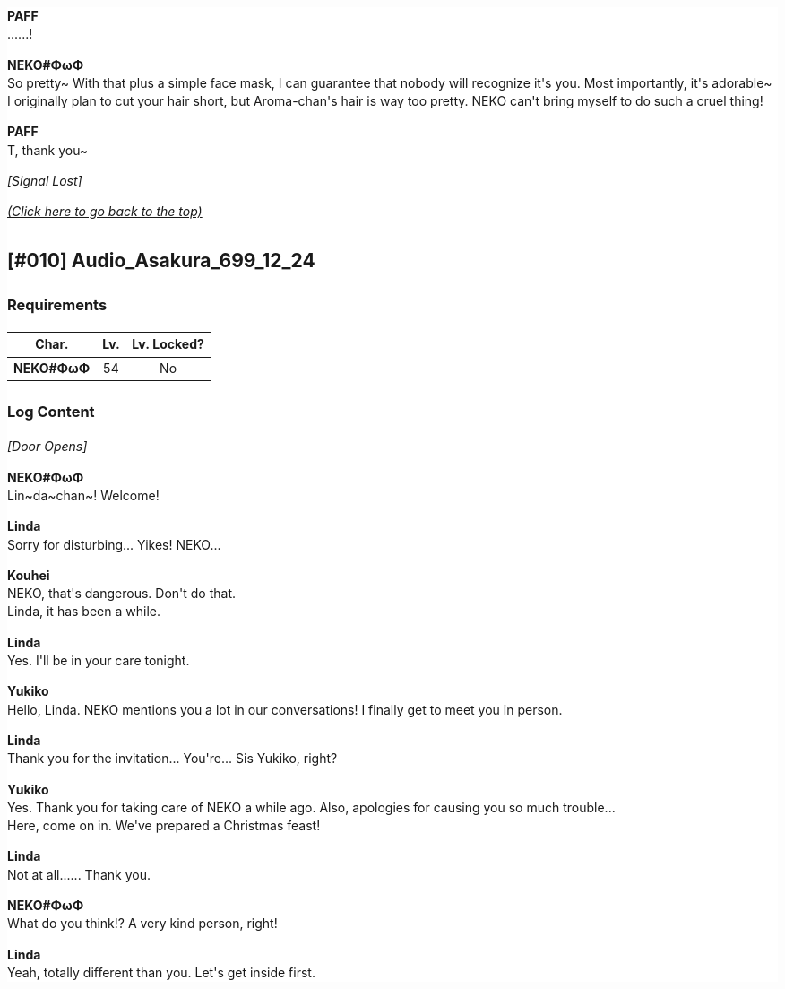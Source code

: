 **PAFF**<br>
......!

**NEKO#ΦωΦ**<br>
So pretty\~ With that plus a simple face mask, I can guarantee that nobody will recognize it's you. Most importantly, it's adorable\~ I originally plan to cut your hair short, but Aroma\-chan's hair is way too pretty. NEKO can't bring myself to do such a cruel thing!

**PAFF**<br>
T, thank you\~

_\[Signal Lost\]_

[*(Click here to go back to the top)*](#toc)

## <a id="nos010"></a>\[#010\] Audio\_Asakura\_699\_12\_24
### Requirements
|   Char.    |Lv.|Lv. Locked?|
|------------|:-:|:---------:|
|**NEKO#ΦωΦ**|54 |    No     |

### Log Content
_\[Door Opens\]_

**NEKO#ΦωΦ**<br>
Lin\~da\~chan\~! Welcome!

**Linda**<br>
Sorry for disturbing... Yikes! NEKO...

**Kouhei**<br>
NEKO, that's dangerous. Don't do that.<br>
Linda, it has been a while.

**Linda**<br>
Yes. I'll be in your care tonight.

**Yukiko**<br>
Hello, Linda. NEKO mentions you a lot in our conversations! I finally get to meet you in person.

**Linda**<br>
Thank you for the invitation... You're... Sis Yukiko, right?

**Yukiko**<br>
Yes. Thank you for taking care of NEKO a while ago. Also, apologies for causing you so much trouble...<br>
Here, come on in. We've prepared a Christmas feast!

**Linda**<br>
Not at all...... Thank you.

**NEKO#ΦωΦ**<br>
What do you think!? A very kind person, right!

**Linda**<br>
Yeah, totally different than you. Let's get inside first.
